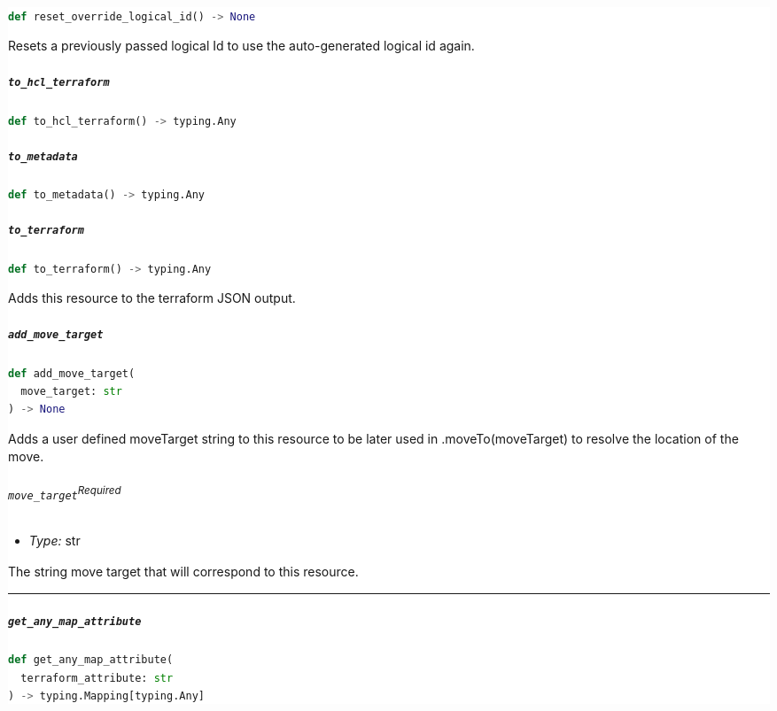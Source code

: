 ```python
def reset_override_logical_id() -> None
```

Resets a previously passed logical Id to use the auto-generated logical id again.

##### `to_hcl_terraform` <a name="to_hcl_terraform" id="@cdktf/provider-datadog.integrationGcp.IntegrationGcp.toHclTerraform"></a>

```python
def to_hcl_terraform() -> typing.Any
```

##### `to_metadata` <a name="to_metadata" id="@cdktf/provider-datadog.integrationGcp.IntegrationGcp.toMetadata"></a>

```python
def to_metadata() -> typing.Any
```

##### `to_terraform` <a name="to_terraform" id="@cdktf/provider-datadog.integrationGcp.IntegrationGcp.toTerraform"></a>

```python
def to_terraform() -> typing.Any
```

Adds this resource to the terraform JSON output.

##### `add_move_target` <a name="add_move_target" id="@cdktf/provider-datadog.integrationGcp.IntegrationGcp.addMoveTarget"></a>

```python
def add_move_target(
  move_target: str
) -> None
```

Adds a user defined moveTarget string to this resource to be later used in .moveTo(moveTarget) to resolve the location of the move.

###### `move_target`<sup>Required</sup> <a name="move_target" id="@cdktf/provider-datadog.integrationGcp.IntegrationGcp.addMoveTarget.parameter.moveTarget"></a>

- *Type:* str

The string move target that will correspond to this resource.

---

##### `get_any_map_attribute` <a name="get_any_map_attribute" id="@cdktf/provider-datadog.integrationGcp.IntegrationGcp.getAnyMapAttribute"></a>

```python
def get_any_map_attribute(
  terraform_attribute: str
) -> typing.Mapping[typing.Any]
```
